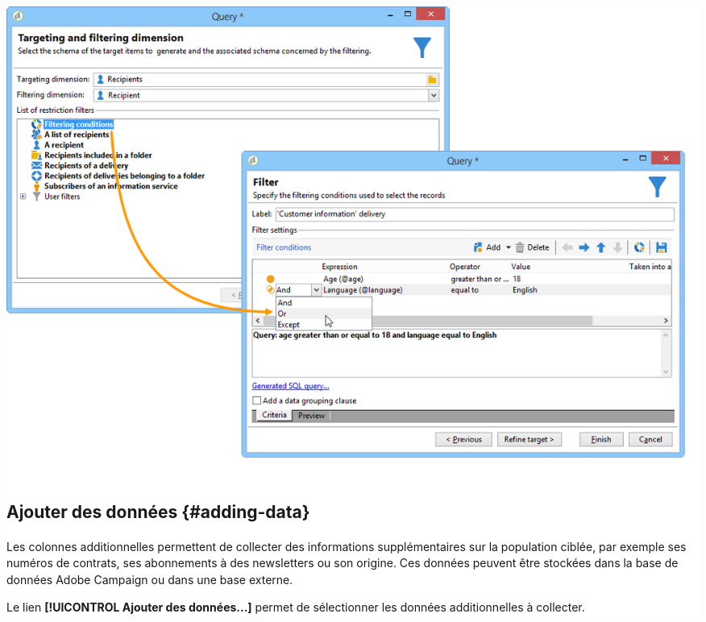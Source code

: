    ![](assets/s_user_segmentation_query_advanced.png)

## Ajouter des données {#adding-data}

Les colonnes additionnelles permettent de collecter des informations supplémentaires sur la population ciblée, par exemple ses numéros de contrats, ses abonnements à des newsletters ou son origine. Ces données peuvent être stockées dans la base de données Adobe Campaign ou dans une base externe.

Le lien **[!UICONTROL Ajouter des données...]** permet de sélectionner les données additionnelles à collecter.
